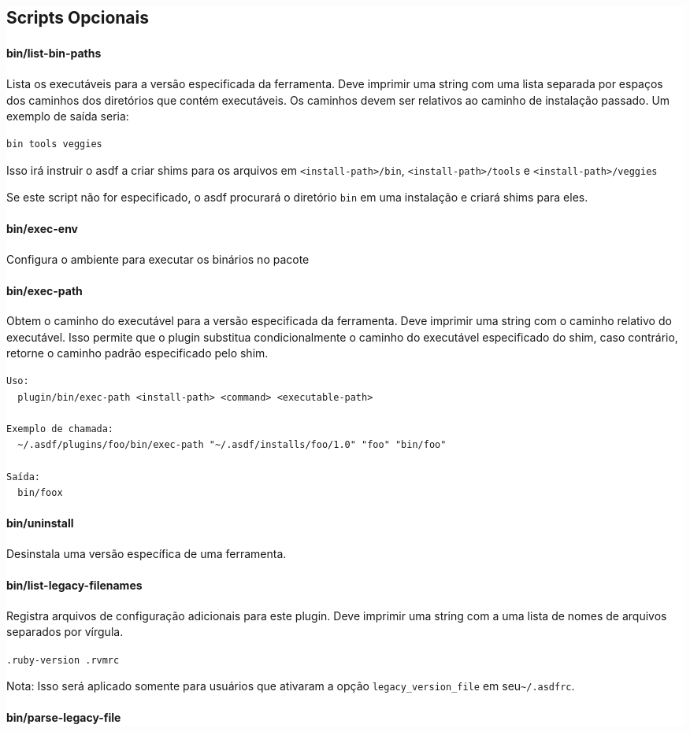 ## Scripts Opcionais

#### bin/list-bin-paths

Lista os executáveis para a versão especificada da ferramenta. Deve imprimir uma string com uma lista separada por espaços dos caminhos dos diretórios que contém executáveis. Os caminhos devem ser relativos ao caminho de instalação passado. Um exemplo de saída seria:

```
bin tools veggies
```

Isso irá instruir o asdf a criar shims para os arquivos em `<install-path>/bin`, `<install-path>/tools` e `<install-path>/veggies`

Se este script não for especificado, o asdf procurará o diretório `bin` em uma instalação e criará shims para eles.

#### bin/exec-env

Configura o ambiente para executar os binários no pacote

#### bin/exec-path

Obtem o caminho do executável para a versão especificada da ferramenta. Deve imprimir uma string com o caminho relativo do executável. Isso permite que o plugin substitua condicionalmente o caminho do executável especificado do shim, caso contrário, retorne o caminho padrão especificado pelo shim.

```
Uso:
  plugin/bin/exec-path <install-path> <command> <executable-path>

Exemplo de chamada:
  ~/.asdf/plugins/foo/bin/exec-path "~/.asdf/installs/foo/1.0" "foo" "bin/foo"

Saída:
  bin/foox
```

#### bin/uninstall

Desinstala uma versão específica de uma ferramenta.

#### bin/list-legacy-filenames

Registra arquivos de configuração adicionais para este plugin. Deve imprimir uma string com a uma lista de nomes de arquivos separados por vírgula.

```
.ruby-version .rvmrc
```

Nota: Isso será aplicado somente para usuários que ativaram a opção `legacy_version_file` em seu`~/.asdfrc`.

#### bin/parse-legacy-file
